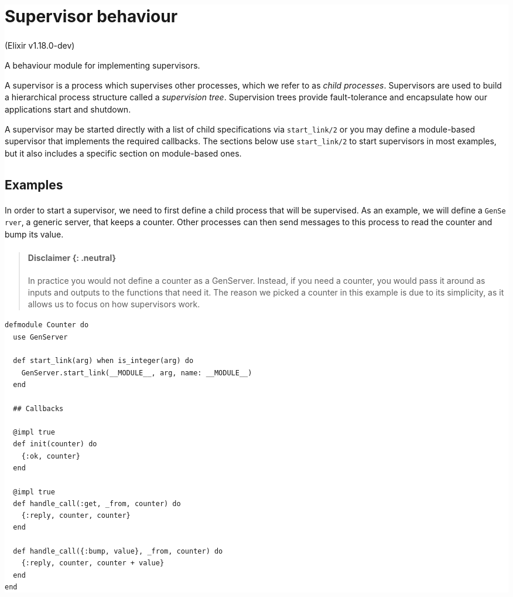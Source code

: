 # Supervisor behaviour
(Elixir v1.18.0-dev)

A behaviour module for implementing supervisors.

A supervisor is a process which supervises other processes, which we
refer to as *child processes*. Supervisors are used to build a hierarchical
process structure called a *supervision tree*. Supervision trees provide
fault-tolerance and encapsulate how our applications start and shutdown.

A supervisor may be started directly with a list of child specifications via
`start_link/2` or you may define a module-based supervisor that implements
the required callbacks. The sections below use `start_link/2` to start
supervisors in most examples, but it also includes a specific section
on module-based ones.

## Examples

In order to start a supervisor, we need to first define a child process
that will be supervised. As an example, we will define a `GenServer`,
a generic server, that keeps a counter. Other processes can then send
messages to this process to read the counter and bump its value.

> #### Disclaimer {: .neutral}
> 
> In practice you would not define a counter as a GenServer. Instead,
> if you need a counter, you would pass it around as inputs and outputs to
> the functions that need it. The reason we picked a counter in this example
> is due to its simplicity, as it allows us to focus on how supervisors work.

    defmodule Counter do
      use GenServer
    
      def start_link(arg) when is_integer(arg) do
        GenServer.start_link(__MODULE__, arg, name: __MODULE__)
      end
    
      ## Callbacks
    
      @impl true
      def init(counter) do
        {:ok, counter}
      end
    
      @impl true
      def handle_call(:get, _from, counter) do
        {:reply, counter, counter}
      end
    
      def handle_call({:bump, value}, _from, counter) do
        {:reply, counter, counter + value}
      end
    end

